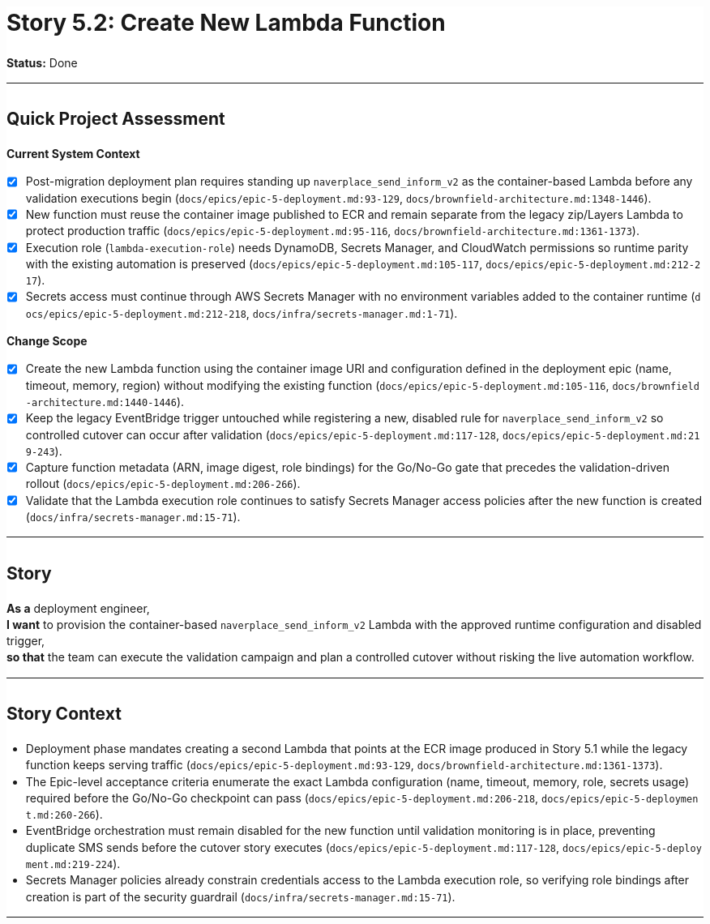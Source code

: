 # Story 5.2: Create New Lambda Function

**Status:** Done

---

## Quick Project Assessment

**Current System Context**
- [x] Post-migration deployment plan requires standing up `naverplace_send_inform_v2` as the container-based Lambda before any validation executions begin (`docs/epics/epic-5-deployment.md:93-129`, `docs/brownfield-architecture.md:1348-1446`).
- [x] New function must reuse the container image published to ECR and remain separate from the legacy zip/Layers Lambda to protect production traffic (`docs/epics/epic-5-deployment.md:95-116`, `docs/brownfield-architecture.md:1361-1373`).
- [x] Execution role (`lambda-execution-role`) needs DynamoDB, Secrets Manager, and CloudWatch permissions so runtime parity with the existing automation is preserved (`docs/epics/epic-5-deployment.md:105-117`, `docs/epics/epic-5-deployment.md:212-217`).
- [x] Secrets access must continue through AWS Secrets Manager with no environment variables added to the container runtime (`docs/epics/epic-5-deployment.md:212-218`, `docs/infra/secrets-manager.md:1-71`).

**Change Scope**
- [x] Create the new Lambda function using the container image URI and configuration defined in the deployment epic (name, timeout, memory, region) without modifying the existing function (`docs/epics/epic-5-deployment.md:105-116`, `docs/brownfield-architecture.md:1440-1446`).
- [x] Keep the legacy EventBridge trigger untouched while registering a new, disabled rule for `naverplace_send_inform_v2` so controlled cutover can occur after validation (`docs/epics/epic-5-deployment.md:117-128`, `docs/epics/epic-5-deployment.md:219-243`).
- [x] Capture function metadata (ARN, image digest, role bindings) for the Go/No-Go gate that precedes the validation-driven rollout (`docs/epics/epic-5-deployment.md:206-266`).
- [x] Validate that the Lambda execution role continues to satisfy Secrets Manager access policies after the new function is created (`docs/infra/secrets-manager.md:15-71`).

---

## Story

**As a** deployment engineer,  
**I want** to provision the container-based `naverplace_send_inform_v2` Lambda with the approved runtime configuration and disabled trigger,  
**so that** the team can execute the validation campaign and plan a controlled cutover without risking the live automation workflow.

---

## Story Context

- Deployment phase mandates creating a second Lambda that points at the ECR image produced in Story 5.1 while the legacy function keeps serving traffic (`docs/epics/epic-5-deployment.md:93-129`, `docs/brownfield-architecture.md:1361-1373`).
- The Epic-level acceptance criteria enumerate the exact Lambda configuration (name, timeout, memory, role, secrets usage) required before the Go/No-Go checkpoint can pass (`docs/epics/epic-5-deployment.md:206-218`, `docs/epics/epic-5-deployment.md:260-266`).
- EventBridge orchestration must remain disabled for the new function until validation monitoring is in place, preventing duplicate SMS sends before the cutover story executes (`docs/epics/epic-5-deployment.md:117-128`, `docs/epics/epic-5-deployment.md:219-224`).
- Secrets Manager policies already constrain credentials access to the Lambda execution role, so verifying role bindings after creation is part of the security guardrail (`docs/infra/secrets-manager.md:15-71`).

---